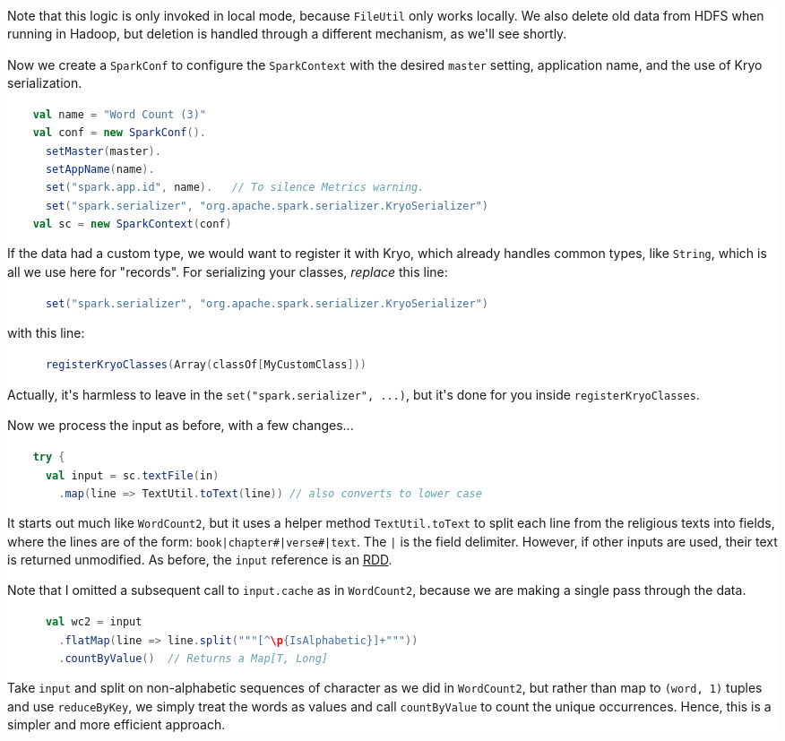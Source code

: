 Note that this logic is only invoked in local mode, because `FileUtil` only works locally. We also delete old data from HDFS when running in Hadoop, but deletion is handled through a different mechanism, as we'll see shortly.

Now we create a `SparkConf` to configure the `SparkContext` with the desired `master` setting, application name, and the use of Kryo serialization.

```scala
    val name = "Word Count (3)"
    val conf = new SparkConf().
      setMaster(master).
      setAppName(name).
      set("spark.app.id", name).   // To silence Metrics warning.
      set("spark.serializer", "org.apache.spark.serializer.KryoSerializer")
    val sc = new SparkContext(conf)
```

If the data had a custom type, we would want to register it with Kryo, which already handles common types, like `String`, which is all we use here for "records". For serializing your classes, _replace_ this line:

```scala
      set("spark.serializer", "org.apache.spark.serializer.KryoSerializer")
```

with this line:

```scala
      registerKryoClasses(Array(classOf[MyCustomClass]))
```

Actually, it's harmless to leave in the `set("spark.serializer", ...)`, but it's done for you inside `registerKryoClasses`.

Now we process the input as before, with a few changes...

```scala
    try {
      val input = sc.textFile(in)
        .map(line => TextUtil.toText(line)) // also converts to lower case
```

It starts out much like `WordCount2`, but it uses a helper method `TextUtil.toText` to split each line from the religious texts into fields, where the lines are of the form: `book|chapter#|verse#|text`. The `|` is the field delimiter. However, if other inputs are used, their text is returned unmodified. As before, the `input` reference is an [RDD](http://spark.apache.org/docs/latest/api/scala/index.html#org.apache.spark.rdd.RDD).

Note that I omitted a subsequent call to `input.cache` as in `WordCount2`, because we are making a single pass through the data.

```scala
      val wc2 = input
        .flatMap(line => line.split("""[^\p{IsAlphabetic}]+"""))
        .countByValue()  // Returns a Map[T, Long]
```

Take `input` and split on non-alphabetic sequences of character as we did in `WordCount2`, but rather than map to `(word, 1)` tuples and use `reduceByKey`, we simply treat the words as values and call `countByValue` to count the unique occurrences. Hence, this is a simpler and more efficient approach.
